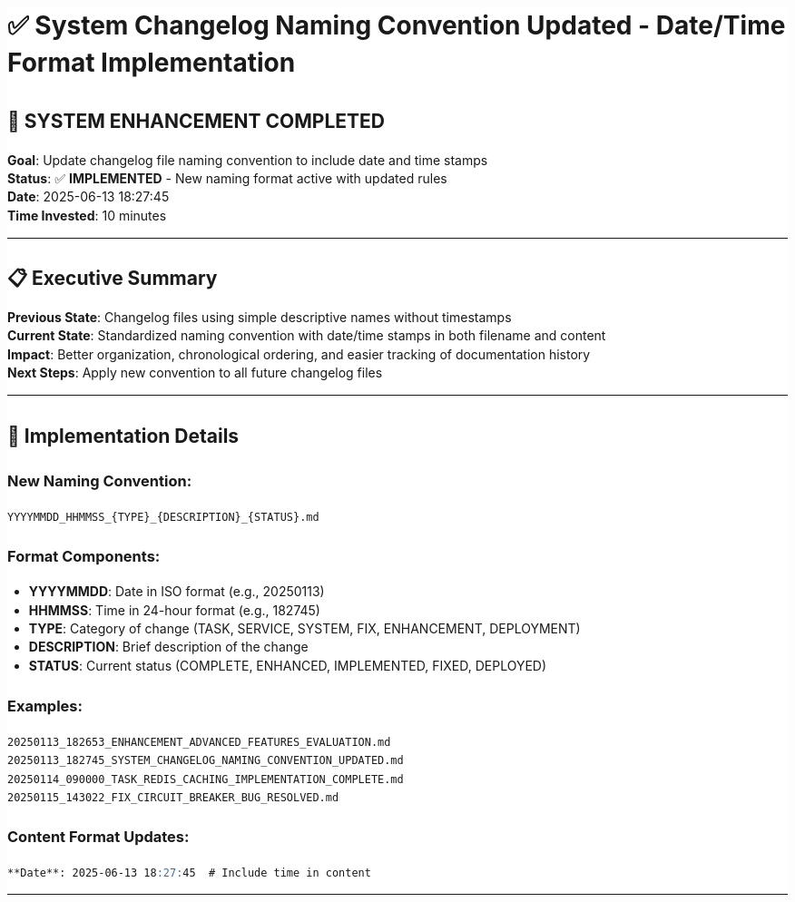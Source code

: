 # ✅ System Changelog Naming Convention Updated - Date/Time Format Implementation

## 🎯 **SYSTEM ENHANCEMENT COMPLETED**

**Goal**: Update changelog file naming convention to include date and time stamps  
**Status**: ✅ **IMPLEMENTED** - New naming format active with updated rules  
**Date**: 2025-06-13 18:27:45  
**Time Invested**: 10 minutes

---

## 📋 **Executive Summary**

**Previous State**: Changelog files using simple descriptive names without timestamps  
**Current State**: Standardized naming convention with date/time stamps in both filename and content  
**Impact**: Better organization, chronological ordering, and easier tracking of documentation history  
**Next Steps**: Apply new convention to all future changelog files

---

## 🚀 **Implementation Details**

### **New Naming Convention**:
```
YYYYMMDD_HHMMSS_{TYPE}_{DESCRIPTION}_{STATUS}.md
```

### **Format Components**:
- **YYYYMMDD**: Date in ISO format (e.g., 20250113)
- **HHMMSS**: Time in 24-hour format (e.g., 182745)
- **TYPE**: Category of change (TASK, SERVICE, SYSTEM, FIX, ENHANCEMENT, DEPLOYMENT)
- **DESCRIPTION**: Brief description of the change
- **STATUS**: Current status (COMPLETE, ENHANCED, IMPLEMENTED, FIXED, DEPLOYED)

### **Examples**:
```
20250113_182653_ENHANCEMENT_ADVANCED_FEATURES_EVALUATION.md
20250113_182745_SYSTEM_CHANGELOG_NAMING_CONVENTION_UPDATED.md
20250114_090000_TASK_REDIS_CACHING_IMPLEMENTATION_COMPLETE.md
20250115_143022_FIX_CIRCUIT_BREAKER_BUG_RESOLVED.md
```

### **Content Format Updates**:
```markdown
**Date**: 2025-06-13 18:27:45  # Include time in content
```

---